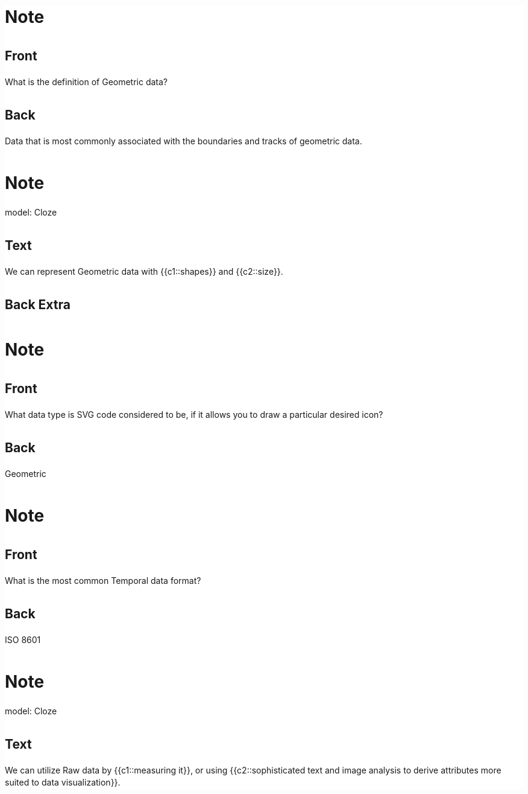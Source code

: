 
# Note

## Front
What is the definition of Geometric data?

## Back
Data that is most commonly associated with the boundaries and tracks of geometric data.

# Note
model: Cloze

## Text
We can represent Geometric data with {{c1::shapes}} and {{c2::size}}.

## Back Extra


# Note

## Front
What data type is SVG code considered to be, if it allows you to draw a particular desired icon?

## Back
Geometric

# Note

## Front
What is the most common Temporal data format?

## Back
ISO 8601

# Note
model: Cloze

## Text
We can utilize Raw data by {{c1::measuring it}}, or using {{c2::sophisticated text and image analysis to derive attributes more suited to data visualization}}.
